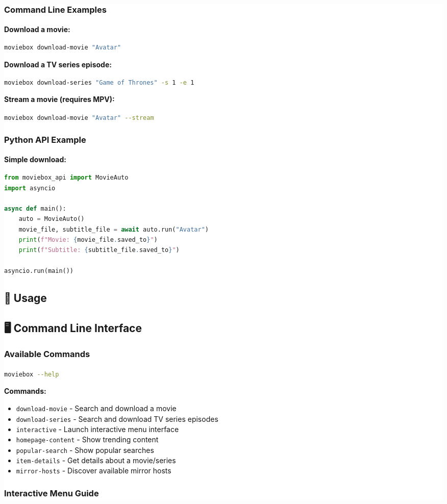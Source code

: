 ### Command Line Examples

**Download a movie:**
```sh
moviebox download-movie "Avatar"
```

**Download a TV series episode:**
```sh
moviebox download-series "Game of Thrones" -s 1 -e 1
```

**Stream a movie (requires MPV):**
```sh
moviebox download-movie "Avatar" --stream
```

### Python API Example

**Simple download:**
```python
from moviebox_api import MovieAuto
import asyncio

async def main():
    auto = MovieAuto()
    movie_file, subtitle_file = await auto.run("Avatar")
    print(f"Movie: {movie_file.saved_to}")
    print(f"Subtitle: {subtitle_file.saved_to}")

asyncio.run(main())
```



## 📖 Usage

## 🖥️ Command Line Interface

### Available Commands

```sh
moviebox --help
```

**Commands:**
- `download-movie` - Search and download a movie
- `download-series` - Search and download TV series episodes
- `interactive` - Launch interactive menu interface
- `homepage-content` - Show trending content
- `popular-search` - Show popular searches
- `item-details` - Get details about a movie/series
- `mirror-hosts` - Discover available mirror hosts

### Interactive Menu Guide
